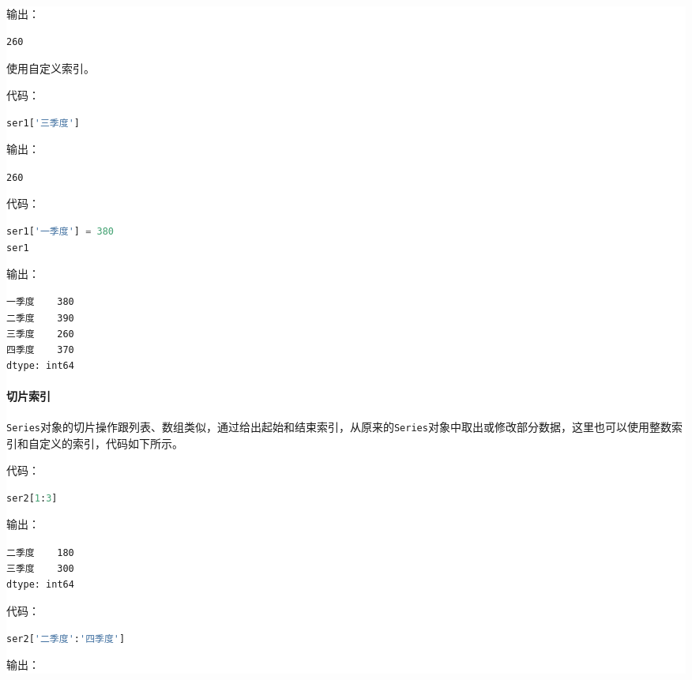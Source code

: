 输出：

```
260
```

使用自定义索引。

代码：

```python
ser1['三季度']
```

输出：

```
260
```

代码：

```python
ser1['一季度'] = 380
ser1
```

输出：

```
一季度    380
二季度    390
三季度    260
四季度    370
dtype: int64
```

#### 切片索引

`Series`对象的切片操作跟列表、数组类似，通过给出起始和结束索引，从原来的`Series`对象中取出或修改部分数据，这里也可以使用整数索引和自定义的索引，代码如下所示。

代码：

```python
ser2[1:3]
```

输出：

```
二季度    180
三季度    300
dtype: int64
```

代码：

```python
ser2['二季度':'四季度']
```

输出：
